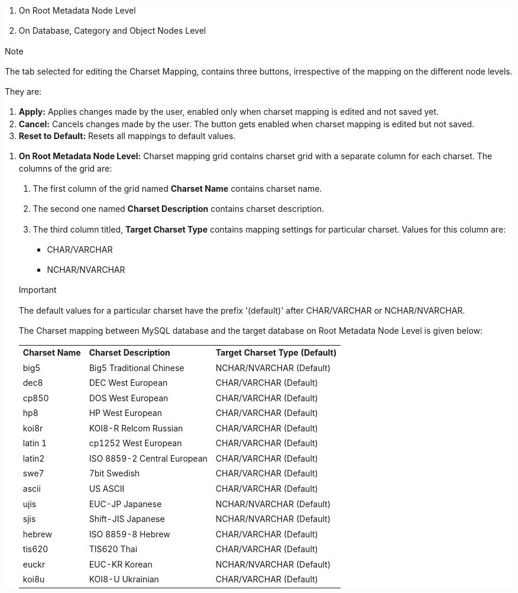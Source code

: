 1.  On Root Metadata Node Level  
  
2.  On Database, Category and Object Nodes Level  
  
> [!NOTE]  
> The tab selected for editing the Charset Mapping, contains three buttons, irrespective of the mapping on the different node levels.  
>   
> They are:  
>   
> 1.  **Apply:** Applies changes made by the user, enabled only when charset mapping is edited and not saved yet.  
> 2.  **Cancel:** Cancels changes made by the user. The button gets enabled when charset mapping is edited but not saved.  
> 3.  **Reset to Default:** Resets all mappings to default values.  
  
1.  **On Root Metadata Node Level:**  Charset mapping grid contains charset grid with a separate column for each charset. The columns of the grid are:  
  
    1.  The first column of the grid named **Charset Name** contains charset name.  
  
    2.  The second one named **Charset Description** contains charset description.  
  
    3.  The third column titled, **Target Charset Type** contains mapping settings for particular charset. Values for this column are:  
  
        -   CHAR/VARCHAR  
  
        -   NCHAR/NVARCHAR  
  
    > [!IMPORTANT]  
    > The default values for a particular charset have the prefix '(default)' after CHAR/VARCHAR or NCHAR/NVARCHAR.  
  
    The Charset mapping between MySQL database and the target database on Root Metadata Node Level is given below:  
  
    ||||  
    |-|-|-|  
    |**Charset Name**|**Charset Description**|**Target Charset Type (Default)**|  
    |big5|Big5 Traditional Chinese|NCHAR/NVARCHAR (Default)|  
    |dec8|DEC West European|CHAR/VARCHAR (Default)|  
    |cp850|DOS West European|CHAR/VARCHAR (Default)|  
    |hp8|HP West European|CHAR/VARCHAR (Default)|  
    |koi8r|KOI8-R Relcom Russian|CHAR/VARCHAR (Default)|  
    |latin 1|cp1252 West European|CHAR/VARCHAR (Default)|  
    |latin2|ISO 8859-2 Central European|CHAR/VARCHAR (Default)|  
    |swe7|7bit Swedish|CHAR/VARCHAR (Default)|  
    |ascii|US ASCII|CHAR/VARCHAR (Default)|  
    |ujis|EUC-JP Japanese|NCHAR/NVARCHAR (Default)|  
    |sjis|Shift-JIS Japanese|NCHAR/NVARCHAR (Default)|  
    |hebrew|ISO 8859-8 Hebrew|CHAR/VARCHAR (Default)|  
    |tis620|TIS620 Thai|CHAR/VARCHAR (Default)|  
    |euckr|EUC-KR Korean|NCHAR/NVARCHAR (Default)|  
    |koi8u|KOI8-U Ukrainian|CHAR/VARCHAR (Default)|  